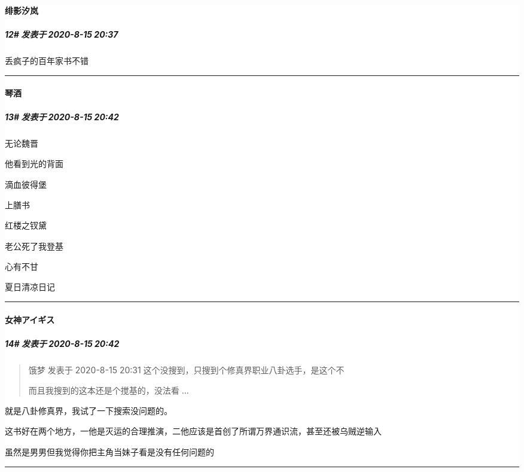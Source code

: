 ####  绯影汐岚  
##### 12#       发表于 2020-8-15 20:37




丢疯子的百年家书不错







*****

####  琴酒  
##### 13#       发表于 2020-8-15 20:42




无论魏晋

他看到光的背面  

滴血彼得堡  

上膳书  

红楼之钗黛  

老公死了我登基

心有不甘

夏日清凉日记







*****

####  女神アイギス  
##### 14#       发表于 2020-8-15 20:42



<blockquote>饿梦 发表于 2020-8-15 20:31
这个没搜到，只搜到个修真界职业八卦选手，是这个不

而且我搜到的这本还是个搅基的，没法看 ...</blockquote>
就是八卦修真界，我试了一下搜索没问题的。

这书好在两个地方，一他是灭运的合理推演，二他应该是首创了所谓万界通识流，甚至还被乌贼逆输入

虽然是男男但我觉得你把主角当妹子看是没有任何问题的







*****
